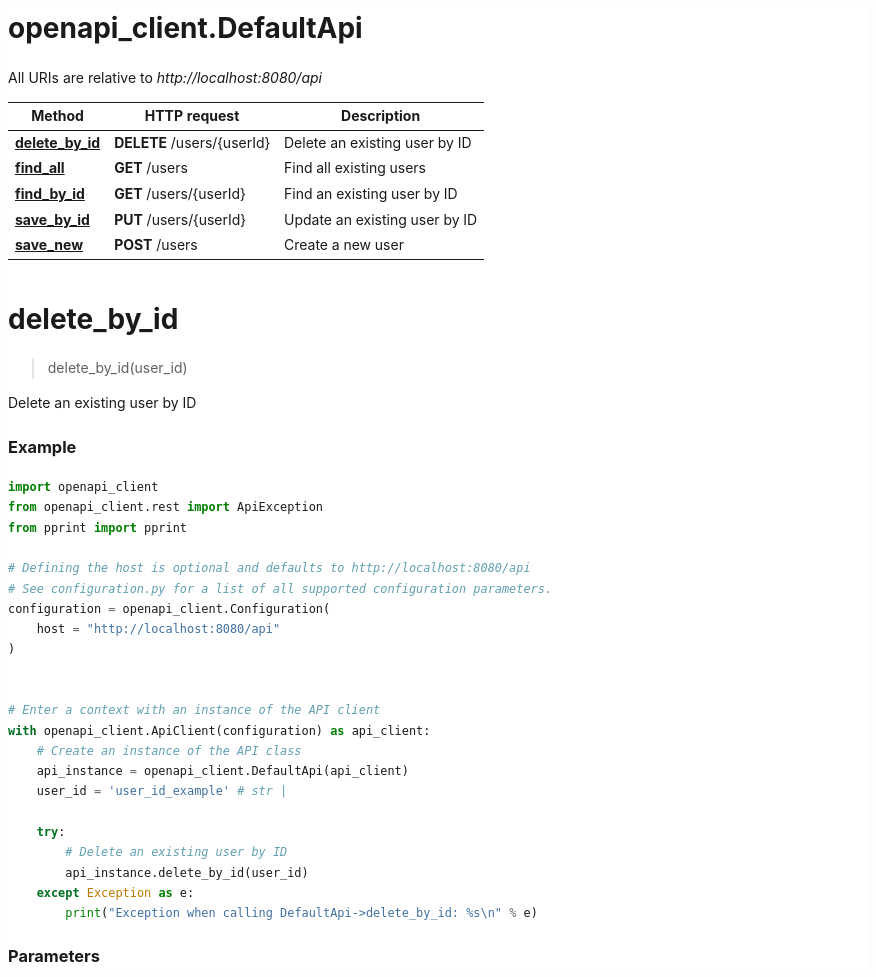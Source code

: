 # openapi_client.DefaultApi

All URIs are relative to *http://localhost:8080/api*

Method | HTTP request | Description
------------- | ------------- | -------------
[**delete_by_id**](DefaultApi.md#delete_by_id) | **DELETE** /users/{userId} | Delete an existing user by ID
[**find_all**](DefaultApi.md#find_all) | **GET** /users | Find all existing users
[**find_by_id**](DefaultApi.md#find_by_id) | **GET** /users/{userId} | Find an existing user by ID
[**save_by_id**](DefaultApi.md#save_by_id) | **PUT** /users/{userId} | Update an existing user by ID
[**save_new**](DefaultApi.md#save_new) | **POST** /users | Create a new user


# **delete_by_id**
> delete_by_id(user_id)

Delete an existing user by ID

### Example


```python
import openapi_client
from openapi_client.rest import ApiException
from pprint import pprint

# Defining the host is optional and defaults to http://localhost:8080/api
# See configuration.py for a list of all supported configuration parameters.
configuration = openapi_client.Configuration(
    host = "http://localhost:8080/api"
)


# Enter a context with an instance of the API client
with openapi_client.ApiClient(configuration) as api_client:
    # Create an instance of the API class
    api_instance = openapi_client.DefaultApi(api_client)
    user_id = 'user_id_example' # str | 

    try:
        # Delete an existing user by ID
        api_instance.delete_by_id(user_id)
    except Exception as e:
        print("Exception when calling DefaultApi->delete_by_id: %s\n" % e)
```



### Parameters
